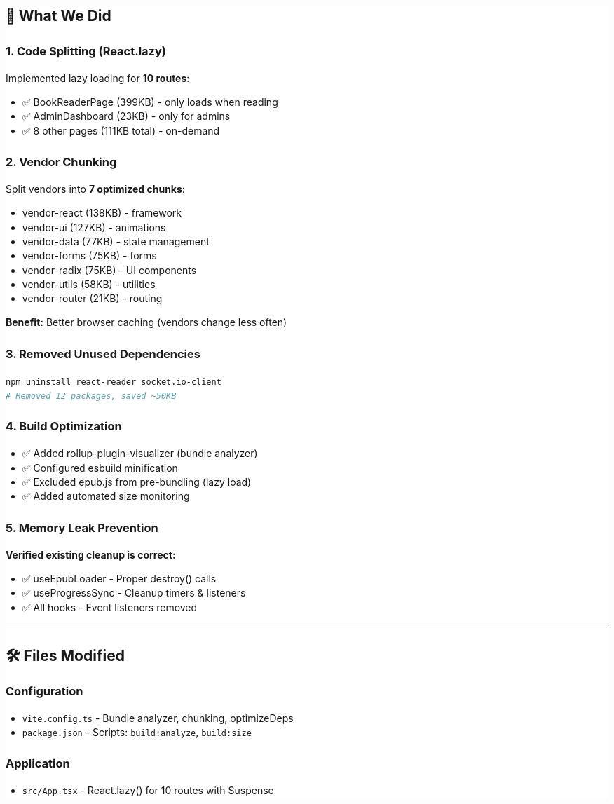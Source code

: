 
## 🚀 What We Did

### 1. Code Splitting (React.lazy)
Implemented lazy loading for **10 routes**:
- ✅ BookReaderPage (399KB) - only loads when reading
- ✅ AdminDashboard (23KB) - only for admins
- ✅ 8 other pages (111KB total) - on-demand

### 2. Vendor Chunking
Split vendors into **7 optimized chunks**:
- vendor-react (138KB) - framework
- vendor-ui (127KB) - animations
- vendor-data (77KB) - state management
- vendor-forms (75KB) - forms
- vendor-radix (75KB) - UI components
- vendor-utils (58KB) - utilities
- vendor-router (21KB) - routing

**Benefit:** Better browser caching (vendors change less often)

### 3. Removed Unused Dependencies
```bash
npm uninstall react-reader socket.io-client
# Removed 12 packages, saved ~50KB
```

### 4. Build Optimization
- ✅ Added rollup-plugin-visualizer (bundle analyzer)
- ✅ Configured esbuild minification
- ✅ Excluded epub.js from pre-bundling (lazy load)
- ✅ Added automated size monitoring

### 5. Memory Leak Prevention
**Verified existing cleanup is correct:**
- ✅ useEpubLoader - Proper destroy() calls
- ✅ useProgressSync - Cleanup timers & listeners
- ✅ All hooks - Event listeners removed

---

## 🛠️ Files Modified

### Configuration
- `vite.config.ts` - Bundle analyzer, chunking, optimizeDeps
- `package.json` - Scripts: `build:analyze`, `build:size`

### Application
- `src/App.tsx` - React.lazy() for 10 routes with Suspense
